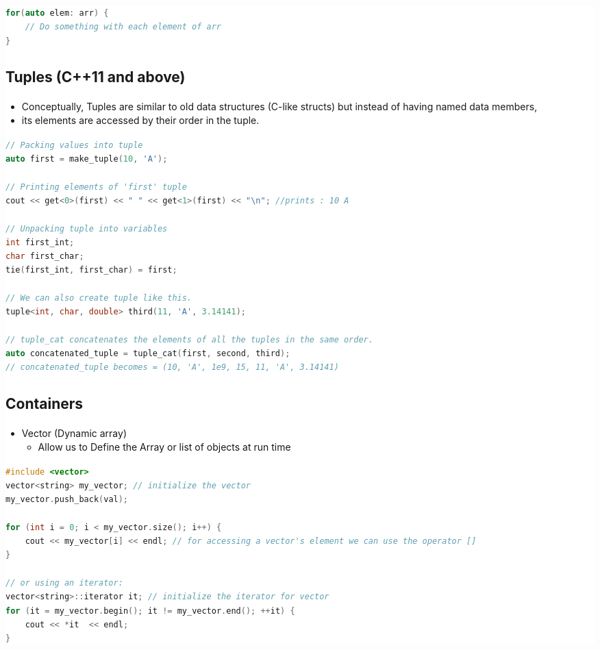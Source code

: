 ```cpp
for(auto elem: arr) {
    // Do something with each element of arr
}
``` 

<h2 id="f404d0dd5845ca9e678e0453d24356c7"></h2>


## Tuples (C++11 and above)

- Conceptually, Tuples are similar to  old data structures (C-like structs) but instead of having named data members,
- its elements are accessed by their order in the tuple.


```cpp
// Packing values into tuple
auto first = make_tuple(10, 'A');

// Printing elements of 'first' tuple
cout << get<0>(first) << " " << get<1>(first) << "\n"; //prints : 10 A

// Unpacking tuple into variables
int first_int;
char first_char;
tie(first_int, first_char) = first;

// We can also create tuple like this.
tuple<int, char, double> third(11, 'A', 3.14141);

// tuple_cat concatenates the elements of all the tuples in the same order.
auto concatenated_tuple = tuple_cat(first, second, third); 
// concatenated_tuple becomes = (10, 'A', 1e9, 15, 11, 'A', 3.14141)
```

<h2 id="5382aaf8b3d2fdeb6717f9805b0dd511"></h2>


## Containers

- Vector (Dynamic array)
    - Allow us to Define the Array or list of objects at run time

```cpp
#include <vector>
vector<string> my_vector; // initialize the vector
my_vector.push_back(val);

for (int i = 0; i < my_vector.size(); i++) {
    cout << my_vector[i] << endl; // for accessing a vector's element we can use the operator []
}

// or using an iterator:
vector<string>::iterator it; // initialize the iterator for vector
for (it = my_vector.begin(); it != my_vector.end(); ++it) {
    cout << *it  << endl;
}
```
